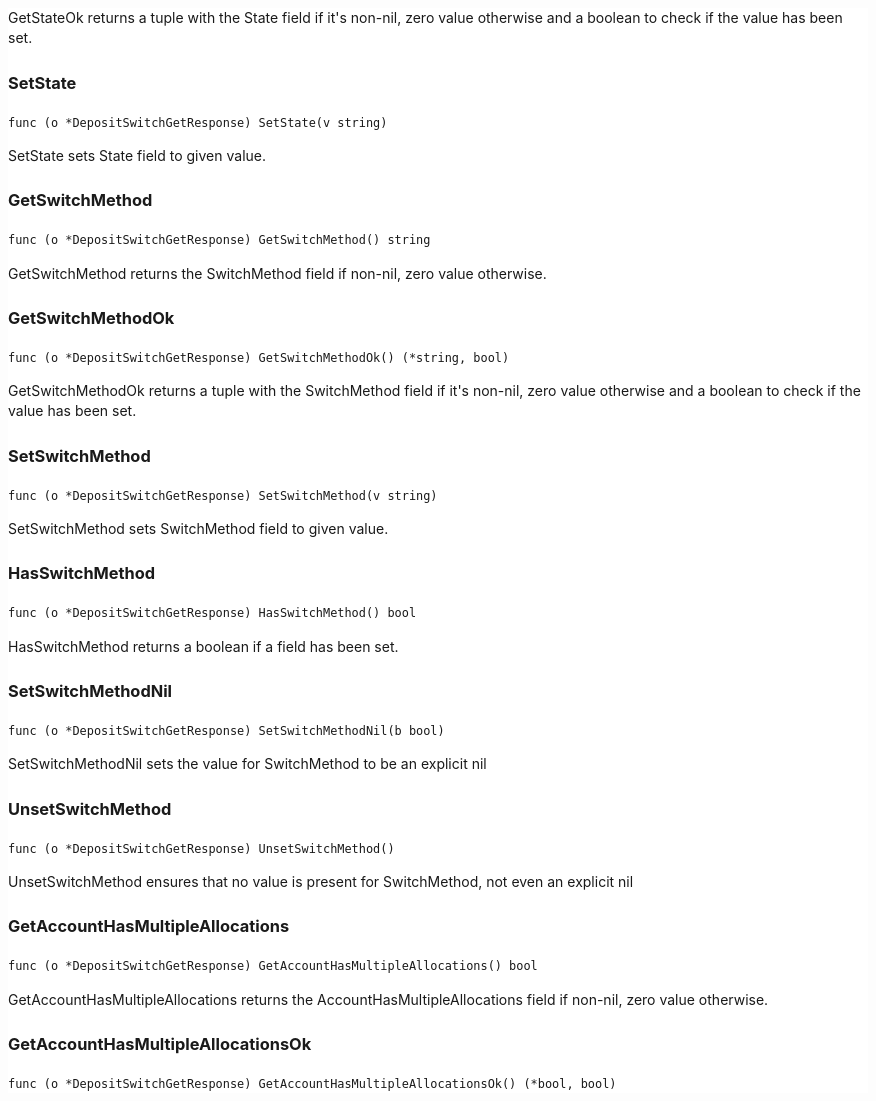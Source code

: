 GetStateOk returns a tuple with the State field if it's non-nil, zero value otherwise
and a boolean to check if the value has been set.

### SetState

`func (o *DepositSwitchGetResponse) SetState(v string)`

SetState sets State field to given value.


### GetSwitchMethod

`func (o *DepositSwitchGetResponse) GetSwitchMethod() string`

GetSwitchMethod returns the SwitchMethod field if non-nil, zero value otherwise.

### GetSwitchMethodOk

`func (o *DepositSwitchGetResponse) GetSwitchMethodOk() (*string, bool)`

GetSwitchMethodOk returns a tuple with the SwitchMethod field if it's non-nil, zero value otherwise
and a boolean to check if the value has been set.

### SetSwitchMethod

`func (o *DepositSwitchGetResponse) SetSwitchMethod(v string)`

SetSwitchMethod sets SwitchMethod field to given value.

### HasSwitchMethod

`func (o *DepositSwitchGetResponse) HasSwitchMethod() bool`

HasSwitchMethod returns a boolean if a field has been set.

### SetSwitchMethodNil

`func (o *DepositSwitchGetResponse) SetSwitchMethodNil(b bool)`

 SetSwitchMethodNil sets the value for SwitchMethod to be an explicit nil

### UnsetSwitchMethod
`func (o *DepositSwitchGetResponse) UnsetSwitchMethod()`

UnsetSwitchMethod ensures that no value is present for SwitchMethod, not even an explicit nil
### GetAccountHasMultipleAllocations

`func (o *DepositSwitchGetResponse) GetAccountHasMultipleAllocations() bool`

GetAccountHasMultipleAllocations returns the AccountHasMultipleAllocations field if non-nil, zero value otherwise.

### GetAccountHasMultipleAllocationsOk

`func (o *DepositSwitchGetResponse) GetAccountHasMultipleAllocationsOk() (*bool, bool)`
